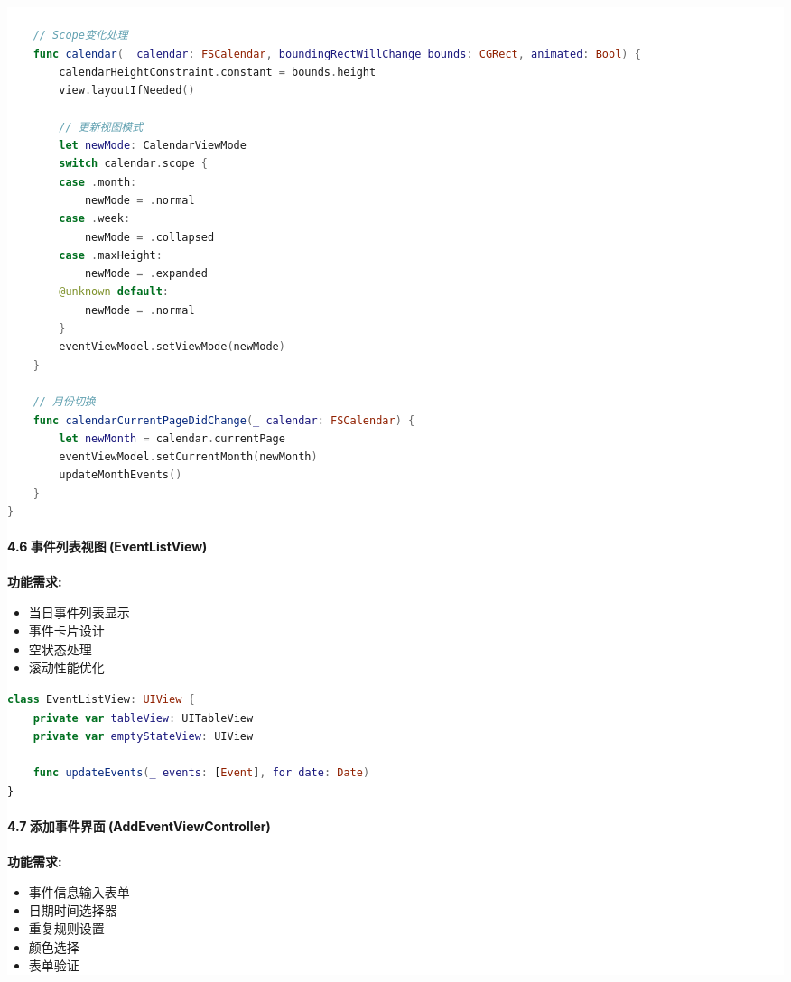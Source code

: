 ```swift

    // Scope变化处理
    func calendar(_ calendar: FSCalendar, boundingRectWillChange bounds: CGRect, animated: Bool) {
        calendarHeightConstraint.constant = bounds.height
        view.layoutIfNeeded()

        // 更新视图模式
        let newMode: CalendarViewMode
        switch calendar.scope {
        case .month:
            newMode = .normal
        case .week:
            newMode = .collapsed
        case .maxHeight:
            newMode = .expanded
        @unknown default:
            newMode = .normal
        }
        eventViewModel.setViewMode(newMode)
    }

    // 月份切换
    func calendarCurrentPageDidChange(_ calendar: FSCalendar) {
        let newMonth = calendar.currentPage
        eventViewModel.setCurrentMonth(newMonth)
        updateMonthEvents()
    }
}
```

#### 4.6 事件列表视图 (EventListView)
**功能需求:**
- 当日事件列表显示
- 事件卡片设计
- 空状态处理
- 滚动性能优化

```swift
class EventListView: UIView {
    private var tableView: UITableView
    private var emptyStateView: UIView

    func updateEvents(_ events: [Event], for date: Date)
}
```

#### 4.7 添加事件界面 (AddEventViewController)
**功能需求:**
- 事件信息输入表单
- 日期时间选择器
- 重复规则设置
- 颜色选择
- 表单验证
